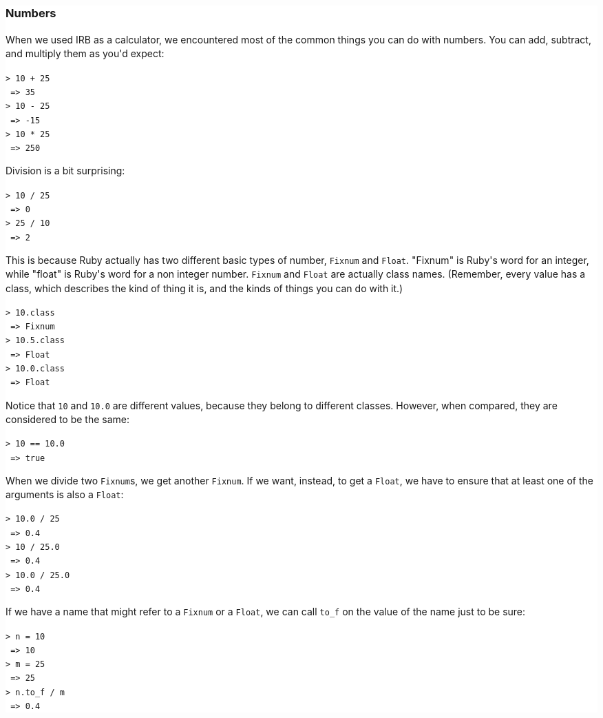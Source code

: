 
### Numbers

When we used IRB as a calculator, we encountered most of the common things you
can do with numbers.  You can add, subtract, and multiply them as you'd expect:

    > 10 + 25
     => 35
    > 10 - 25
     => -15
    > 10 * 25
     => 250

Division is a bit surprising:

    > 10 / 25
     => 0
    > 25 / 10
     => 2

This is because Ruby actually has two different basic types of number, `Fixnum`
and `Float`.  "Fixnum" is Ruby's word for an integer, while "float" is Ruby's
word for a non integer number.  `Fixnum` and `Float` are actually class names.
(Remember, every value has a class, which describes the kind of thing it is,
and the kinds of things you can do with it.)

    > 10.class
     => Fixnum
    > 10.5.class
     => Float
    > 10.0.class
     => Float

Notice that `10` and `10.0` are different values, because they belong to
different classes.  However, when compared, they are considered to be the same:

    > 10 == 10.0
     => true

When we divide two `Fixnum`s, we get another `Fixnum`.  If we want, instead, to
get a `Float`, we have to ensure that at least one of the arguments is also a
`Float`:

    > 10.0 / 25
     => 0.4
    > 10 / 25.0
     => 0.4
    > 10.0 / 25.0
     => 0.4

If we have a name that might refer to a `Fixnum` or a `Float`, we can call
`to_f` on the value of the name just to be sure:

    > n = 10
     => 10
    > m = 25
     => 25
    > n.to_f / m
     => 0.4
